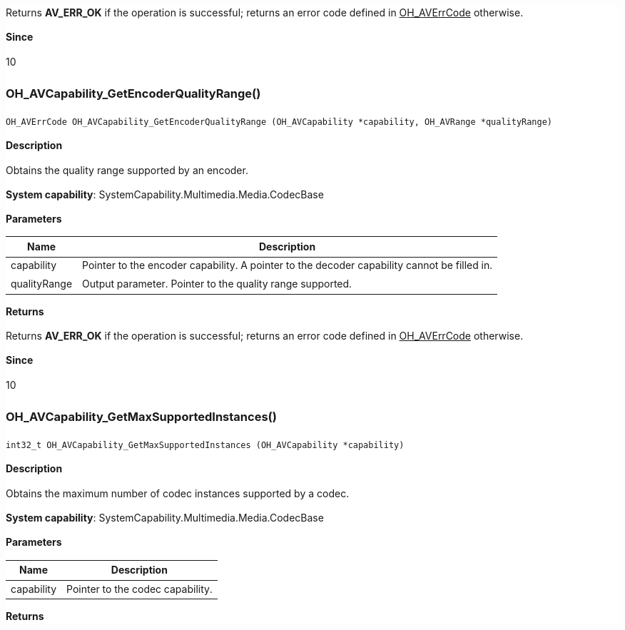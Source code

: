 Returns **AV_ERR_OK** if the operation is successful; returns an error code defined in [OH_AVErrCode](_core.md#oh_averrcode) otherwise.

**Since**

10


### OH_AVCapability_GetEncoderQualityRange()

  
```
OH_AVErrCode OH_AVCapability_GetEncoderQualityRange (OH_AVCapability *capability, OH_AVRange *qualityRange)
```

**Description**

Obtains the quality range supported by an encoder.

**System capability**: SystemCapability.Multimedia.Media.CodecBase

**Parameters**

| Name| Description| 
| -------- | -------- |
| capability | Pointer to the encoder capability. A pointer to the decoder capability cannot be filled in.| 
| qualityRange | Output parameter. Pointer to the quality range supported.| 

**Returns**

Returns **AV_ERR_OK** if the operation is successful; returns an error code defined in [OH_AVErrCode](_core.md#oh_averrcode) otherwise.

**Since**

10


### OH_AVCapability_GetMaxSupportedInstances()

  
```
int32_t OH_AVCapability_GetMaxSupportedInstances (OH_AVCapability *capability)
```

**Description**

Obtains the maximum number of codec instances supported by a codec.

**System capability**: SystemCapability.Multimedia.Media.CodecBase

**Parameters**

| Name| Description| 
| -------- | -------- |
| capability | Pointer to the codec capability.| 

**Returns**
